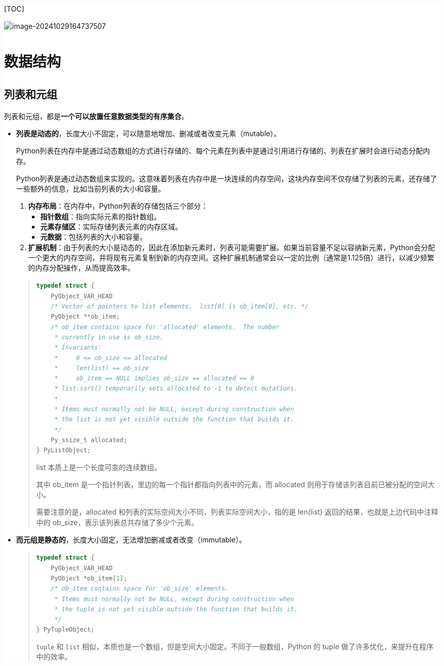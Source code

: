 [TOC]

![image-20241029164737507](C:\Users\dell\AppData\Roaming\Typora\typora-user-images\image-20241029164737507.png)

# 数据结构

## 列表和元组

列表和元组，都是**一个可以放置任意数据类型的有序集合**。

- **列表是动态的**，长度大小不固定，可以随意地增加、删减或者改变元素（mutable）。

  Python列表在内存中是通过动态数组的方式进行存储的、每个元素在列表中是通过引用进行存储的、列表在扩展时会进行动态分配内存。

  Python列表是通过动态数组来实现的。这意味着列表在内存中是一块连续的内存空间，这块内存空间不仅存储了列表的元素，还存储了一些额外的信息，比如当前列表的大小和容量。

  1. **内存布局**：在内存中，Python列表的存储包括三个部分：
     - **指针数组**：指向实际元素的指针数组。
     - **元素存储区**：实际存储列表元素的内存区域。
     - **元数据**：包括列表的大小和容量。
  2. **扩展机制**：由于列表的大小是动态的，因此在添加新元素时，列表可能需要扩展。如果当前容量不足以容纳新元素，Python会分配一个更大的内存空间，并将现有元素复制到新的内存空间。这种扩展机制通常会以一定的比例（通常是1.125倍）进行，以减少频繁的内存分配操作，从而提高效率。

  > ```c
  > typedef struct {
  >     PyObject_VAR_HEAD
  >     /* Vector of pointers to list elements.  list[0] is ob_item[0], etc. */
  >     PyObject **ob_item;
  >     /* ob_item contains space for 'allocated' elements.  The number
  >      * currently in use is ob_size.
  >      * Invariants:
  >      *     0 <= ob_size <= allocated
  >      *     len(list) == ob_size
  >      *     ob_item == NULL implies ob_size == allocated == 0
  >      * list.sort() temporarily sets allocated to -1 to detect mutations.
  >      *
  >      * Items must normally not be NULL, except during construction when
  >      * the list is not yet visible outside the function that builds it.
  >      */
  >     Py_ssize_t allocated;
  > } PyListObject;
  > ```
  >
  > list 本质上是一个长度可变的连续数组。
  >
  > 其中 ob_item 是一个指针列表，里边的每一个指针都指向列表中的元素，而 allocated 则用于存储该列表目前已被分配的空间大小。
  >
  > 需要注意的是，allocated 和列表的实际空间大小不同，列表实际空间大小，指的是 len(list) 返回的结果，也就是上边代码中注释中的 ob_size，表示该列表总共存储了多少个元素。
  >

- **而元组是静态的**，长度大小固定，无法增加删减或者改变（immutable）。

  > ```c
  > typedef struct {
  >     PyObject_VAR_HEAD
  >     PyObject *ob_item[1];
  >     /* ob_item contains space for 'ob_size' elements.
  >      * Items must normally not be NULL, except during construction when
  >      * the tuple is not yet visible outside the function that builds it.
  >      */
  > } PyTupleObject;
  > ```
  >
  > `tuple` 和 `list` 相似，本质也是一个数组，但是空间大小固定。不同于一般数组，Python 的 tuple 做了许多优化，来提升在程序中的效率。
